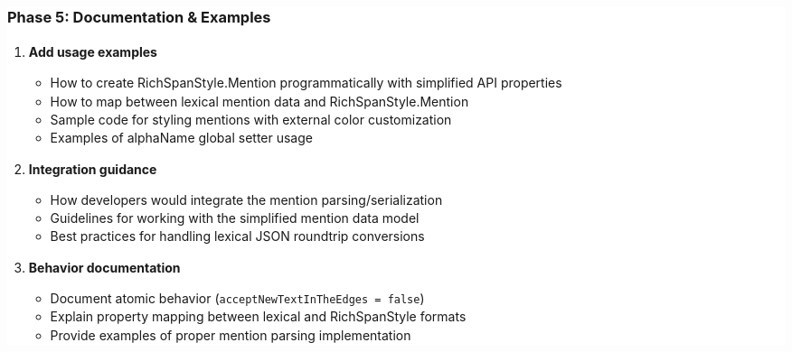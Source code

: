### Phase 5: Documentation & Examples
1. **Add usage examples**
   - How to create RichSpanStyle.Mention programmatically with simplified API properties
   - How to map between lexical mention data and RichSpanStyle.Mention
   - Sample code for styling mentions with external color customization
   - Examples of alphaName global setter usage
   
2. **Integration guidance**
   - How developers would integrate the mention parsing/serialization
   - Guidelines for working with the simplified mention data model
   - Best practices for handling lexical JSON roundtrip conversions
   
3. **Behavior documentation**
   - Document atomic behavior (`acceptNewTextInTheEdges = false`)
   - Explain property mapping between lexical and RichSpanStyle formats
   - Provide examples of proper mention parsing implementation

